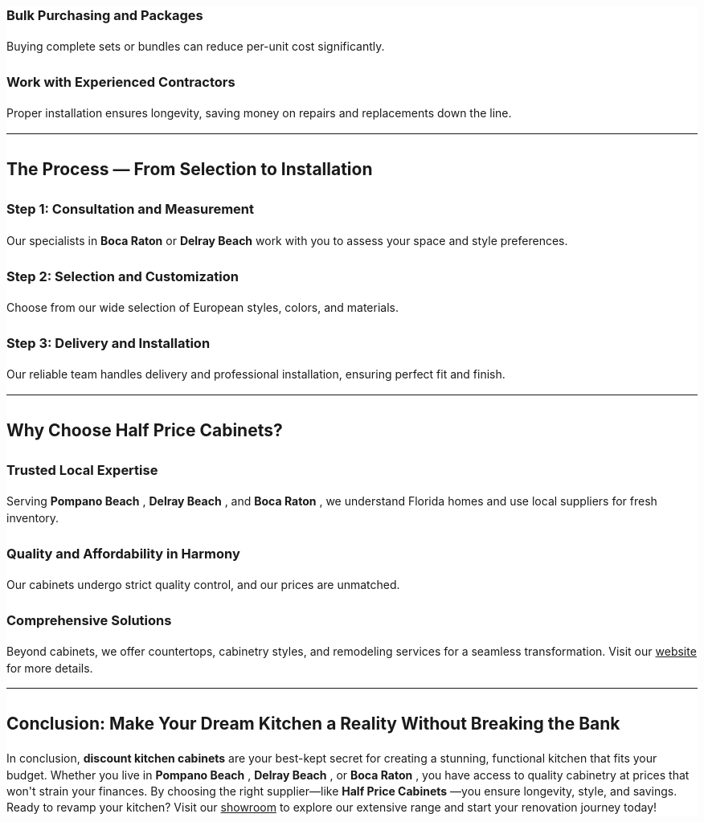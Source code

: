 ### **Bulk Purchasing and Packages**

Buying complete sets or bundles can reduce per-unit cost significantly.

### **Work with Experienced Contractors**

Proper installation ensures longevity, saving money on repairs and
replacements down the line.

* * *

## **The Process — From Selection to Installation**

### **Step 1: Consultation and Measurement**

Our specialists in **Boca Raton** or **Delray Beach** work with you to assess
your space and style preferences.

### **Step 2: Selection and Customization**

Choose from our wide selection of European styles, colors, and materials.

### **Step 3: Delivery and Installation**

Our reliable team handles delivery and professional installation, ensuring
perfect fit and finish.

* * *

## **Why Choose Half Price Cabinets?**

### **Trusted Local Expertise**

Serving **Pompano Beach** , **Delray Beach** , and **Boca Raton** , we
understand Florida homes and use local suppliers for fresh inventory.

### **Quality and Affordability in Harmony**

Our cabinets undergo strict quality control, and our prices are unmatched.

### **Comprehensive Solutions**

Beyond cabinets, we offer countertops, cabinetry styles, and remodeling
services for a seamless transformation. Visit our
[website](https://halfpricecabinets.com) for more details.

* * *

## **Conclusion: Make Your Dream Kitchen a Reality Without Breaking the Bank**

In conclusion, **discount kitchen cabinets** are your best-kept secret for
creating a stunning, functional kitchen that fits your budget. Whether you
live in **Pompano Beach** , **Delray Beach** , or **Boca Raton** , you have
access to quality cabinetry at prices that won't strain your finances. By
choosing the right supplier—like **Half Price Cabinets** —you ensure
longevity, style, and savings. Ready to revamp your kitchen? Visit our
[showroom](https://www.google.com/maps?cid=12832526037063468766) to explore
our extensive range and start your renovation journey today!
